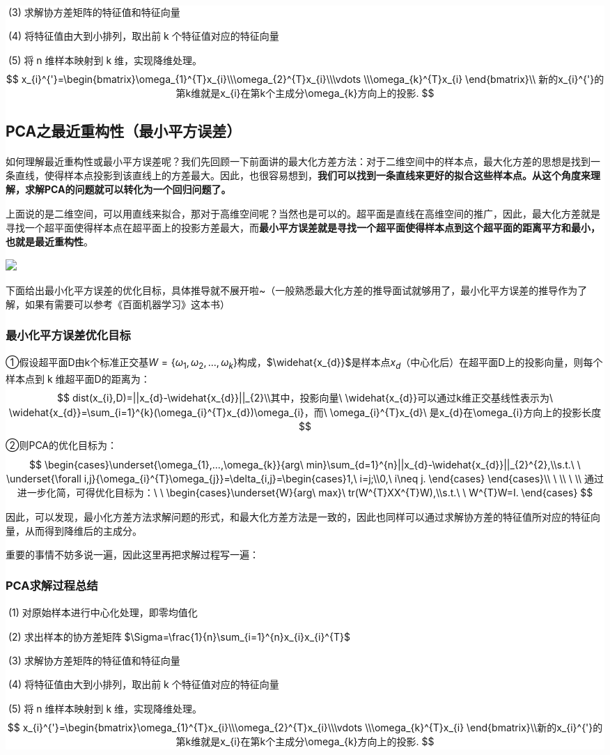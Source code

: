 ​		(3) 求解协方差矩阵的特征值和特征向量

​		(4) 将特征值由大到小排列，取出前 k 个特征值对应的特征向量

​		(5) 将 n 维样本映射到 k 维，实现降维处理。
$$
x_{i}^{'}=\begin{bmatrix}\omega_{1}^{T}x_{i}\\\omega_{2}^{T}x_{i}\\\vdots \\\omega_{k}^{T}x_{i} \end{bmatrix}\\
新的x_{i}^{'}的第k维就是x_{i}在第k个主成分\omega_{k}方向上的投影.
$$


## PCA之最近重构性（最小平方误差）

如何理解最近重构性或最小平方误差呢？我们先回顾一下前面讲的最大化方差方法：对于二维空间中的样本点，最大化方差的思想是找到一条直线，使得样本点投影到该直线上的方差最大。因此，也很容易想到，**我们可以找到一条直线来更好的拟合这些样本点。从这个角度来理解，求解PCA的问题就可以转化为一个回归问题了。**

上面说的是二维空间，可以用直线来拟合，那对于高维空间呢？当然也是可以的。超平面是直线在高维空间的推广，因此，最大化方差就是寻找一个超平面使得样本点在超平面上的投影方差最大，而**最小平方误差就是寻找一个超平面使得样本点到这个超平面的距离平方和最小，也就是最近重构性**。

![](https://raw.githubusercontent.com/xn1997/picgo/master/om8beDtGuOiVPTU.png)

下面给出最小化平方误差的优化目标，具体推导就不展开啦~（一般熟悉最大化方差的推导面试就够用了，最小化平方误差的推导作为了解，如果有需要可以参考《百面机器学习》这本书）

### 最小化平方误差优化目标

①假设超平面D由k个标准正交基$W=\{\omega_{1},\omega_{2},...,\omega_{k}\}$构成，$\widehat{x_{d}}$是样本点$x_{d}$（中心化后）在超平面D上的投影向量，则每个样本点到 k 维超平面D的距离为： 
$$
dist(x_{i},D)=||x_{d}-\widehat{x_{d}}||_{2}\\其中，投影向量\ \widehat{x_{d}}可以通过k维正交基线性表示为\ \widehat{x_{d}}=\sum_{i=1}^{k}(\omega_{i}^{T}x_{d})\omega_{i}，而\ \omega_{i}^{T}x_{d}\ 是x_{d}在\omega_{i}方向上的投影长度
$$
②则PCA的优化目标为：
$$
\begin{cases}\underset{\omega_{1},...,\omega_{k}}{arg\ min}\sum_{d=1}^{n}||x_{d}-\widehat{x_{d}}||_{2}^{2},\\s.t.\ \ \underset{\forall i,j}{\omega_{i}^{T}\omega_{j}}=\delta_{i,j}=\begin{cases}1,\ i=j;\\0,\ i\neq j. \end{cases} \end{cases}\\
\ \\ \  \\ 通过进一步化简，可得优化目标为：\ \ \begin{cases}\underset{W}{arg\ max}\ tr(W^{T}XX^{T}W),\\s.t.\ \ W^{T}W=I. \end{cases}
$$

因此，可以发现，最小化方差方法求解问题的形式，和最大化方差方法是一致的，因此也同样可以通过求解协方差的特征值所对应的特征向量，从而得到降维后的主成分。

重要的事情不妨多说一遍，因此这里再把求解过程写一遍：

### PCA求解过程总结

​		(1) 对原始样本进行中心化处理，即零均值化

​		(2) 求出样本的协方差矩阵 $\Sigma=\frac{1}{n}\sum_{i=1}^{n}x_{i}x_{i}^{T}$

​		(3) 求解协方差矩阵的特征值和特征向量

​		(4) 将特征值由大到小排列，取出前 k 个特征值对应的特征向量

​		(5) 将 n 维样本映射到 k 维，实现降维处理。
$$
x_{i}^{'}=\begin{bmatrix}\omega_{1}^{T}x_{i}\\\omega_{2}^{T}x_{i}\\\vdots \\\omega_{k}^{T}x_{i} \end{bmatrix}\\新的x_{i}^{'}的第k维就是x_{i}在第k个主成分\omega_{k}方向上的投影.
$$
